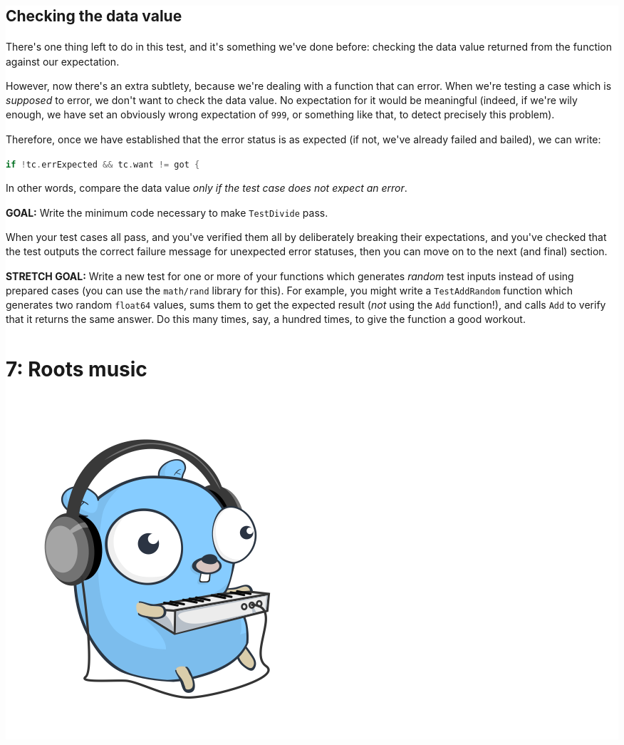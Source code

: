 ## Checking the data value

There's one thing left to do in this test, and it's something we've done before: checking the data value returned from the function against our expectation.

However, now there's an extra subtlety, because we're dealing with a function that can error. When we're testing a case which is _supposed_ to error, we don't want to check the data value. No expectation for it would be meaningful (indeed, if we're wily enough, we have set an obviously wrong expectation of `999`, or something like that, to detect precisely this problem).

Therefore, once we have established that the error status is as expected (if not, we've already failed and bailed), we can write:

```go
if !tc.errExpected && tc.want != got {
```

In other words, compare the data value _only if the test case does not expect an error_.

**GOAL:** Write the minimum code necessary to make `TestDivide` pass.

When your test cases all pass, and you've verified them all by deliberately breaking their expectations, and you've checked that the test outputs the correct failure message for unexpected error statuses, then you can move on to the next (and final) section.

**STRETCH GOAL:** Write a new test for one or more of your functions which generates _random_ test inputs instead of using prepared cases (you can use the `math/rand` library for this). For example, you might write a `TestAddRandom` function which generates two random `float64` values, sums them to get the expected result (_not_ using the `Add` function!), and calls `Add` to verify that it returns the same answer. Do this many times, say, a hundred times, to give the function a good workout.

# 7: Roots music

![](img/music.png)
